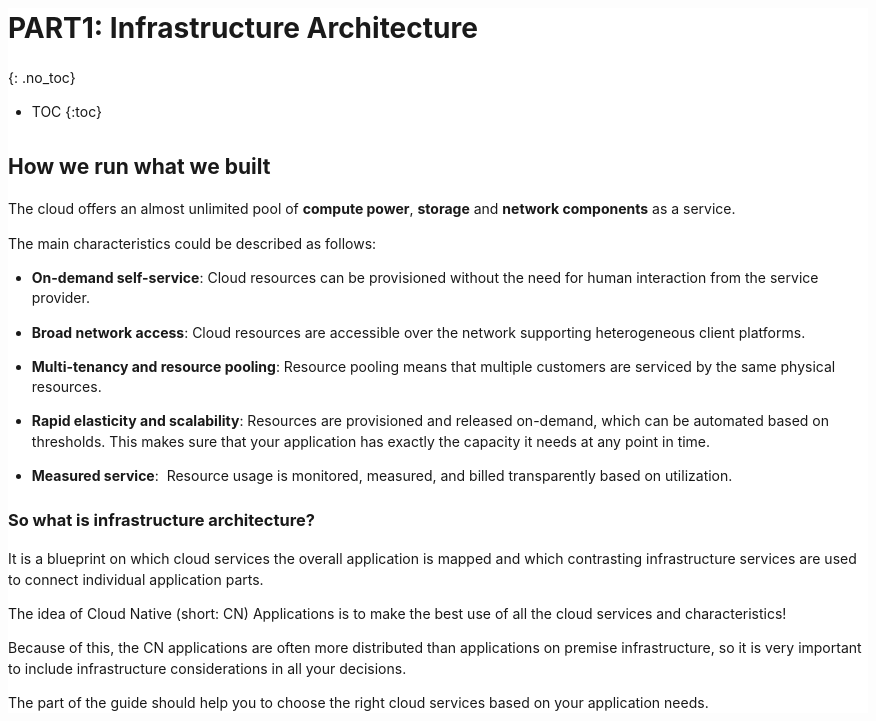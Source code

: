 # PART1: Infrastructure Architecture
{: .no_toc}
* TOC
{:toc}    
## How we run what we built

The cloud offers an almost unlimited pool of **compute power**, **storage** and **network components** as a service.

The main characteristics could be described as follows:

- **On-demand self-service**: Cloud resources can be provisioned without the need for human interaction from the service provider.

- **Broad network access**: Cloud resources are accessible over the network supporting heterogeneous client platforms.

- **Multi-tenancy and resource pooling**: Resource pooling means that multiple customers are serviced by the same physical resources.

- **Rapid elasticity and scalability**: Resources are provisioned and released on-demand, which can be automated based on thresholds. This makes sure that your application has exactly the capacity it needs at any point in time.

- **Measured service**:  Resource usage is monitored, measured, and billed transparently based on utilization.

### So what is infrastructure architecture?

It is a blueprint on which cloud services the overall application is mapped and which contrasting infrastructure services are used to connect individual application parts.

The idea of Cloud Native (short: CN) Applications is to make the best use of all the cloud services and characteristics!

Because of this, the CN applications are often more distributed than applications on premise infrastructure, so it is very important to include infrastructure considerations in all your decisions.

The part of the guide should help you to choose the right cloud services based on your application needs.
